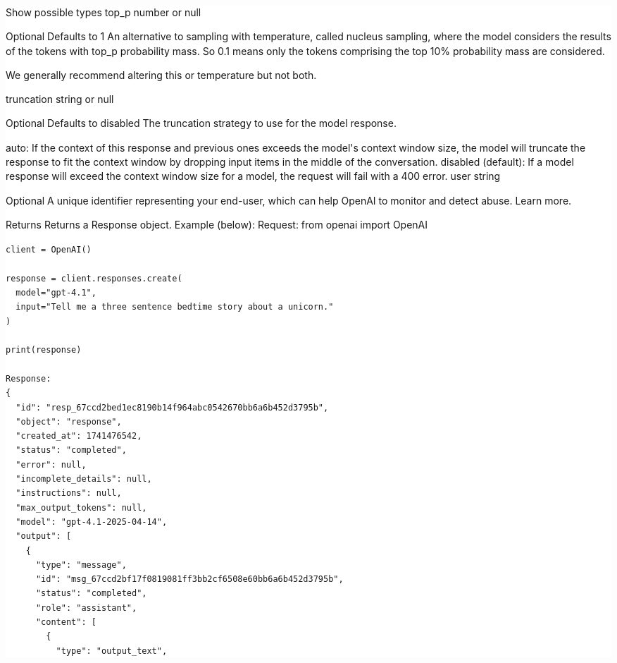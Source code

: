 Show possible types
top_p
number or null

Optional
Defaults to 1
An alternative to sampling with temperature, called nucleus sampling, where the model considers the results of the tokens with top_p probability mass. So 0.1 means only the tokens comprising the top 10% probability mass are considered.

We generally recommend altering this or temperature but not both.

truncation
string or null

Optional
Defaults to disabled
The truncation strategy to use for the model response.

auto: If the context of this response and previous ones exceeds the model's context window size, the model will truncate the response to fit the context window by dropping input items in the middle of the conversation.
disabled (default): If a model response will exceed the context window size for a model, the request will fail with a 400 error.
user
string

Optional
A unique identifier representing your end-user, which can help OpenAI to monitor and detect abuse. Learn more.

Returns
Returns a Response object.
Example (below): 
    Request:
    from openai import OpenAI
    
    client = OpenAI()
    
    response = client.responses.create(
      model="gpt-4.1",
      input="Tell me a three sentence bedtime story about a unicorn."
    )
    
    print(response)
    
    Response:
    {
      "id": "resp_67ccd2bed1ec8190b14f964abc0542670bb6a6b452d3795b",
      "object": "response",
      "created_at": 1741476542,
      "status": "completed",
      "error": null,
      "incomplete_details": null,
      "instructions": null,
      "max_output_tokens": null,
      "model": "gpt-4.1-2025-04-14",
      "output": [
        {
          "type": "message",
          "id": "msg_67ccd2bf17f0819081ff3bb2cf6508e60bb6a6b452d3795b",
          "status": "completed",
          "role": "assistant",
          "content": [
            {
              "type": "output_text",